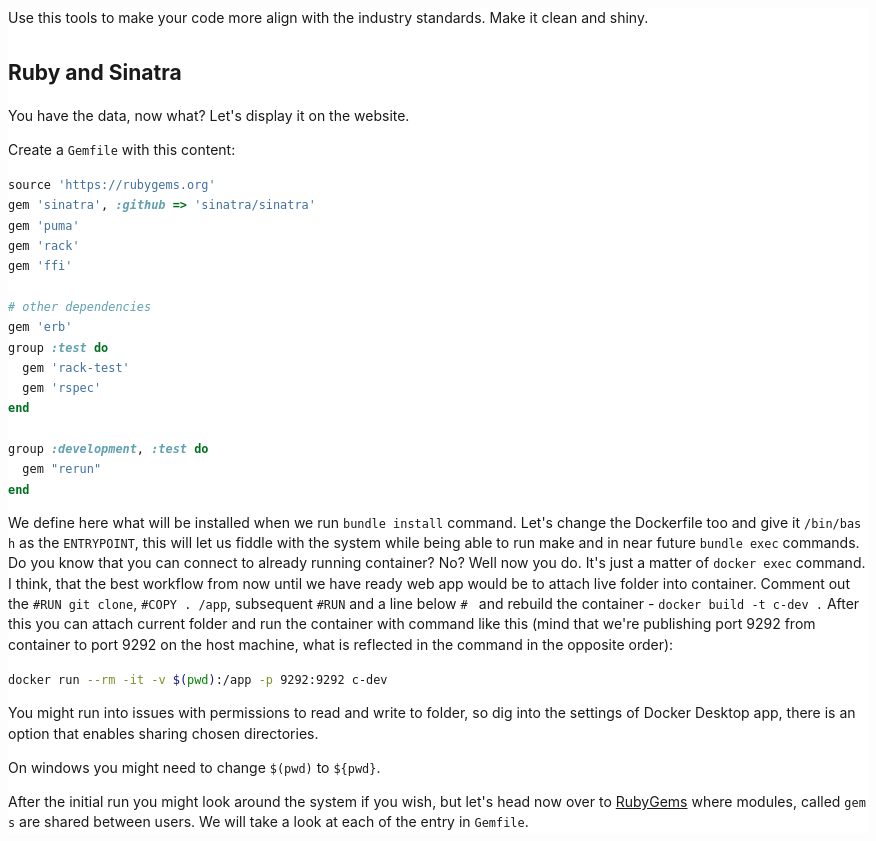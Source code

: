 Use this tools to make your code more align with the industry standards. Make it clean and shiny.

## Ruby and Sinatra

You have the data, now what? Let's display it on the website.

Create a `Gemfile` with this content:

```ruby
source 'https://rubygems.org'
gem 'sinatra', :github => 'sinatra/sinatra'
gem 'puma'
gem 'rack'
gem 'ffi'

# other dependencies
gem 'erb'
group :test do
  gem 'rack-test'
  gem 'rspec'
end

group :development, :test do
  gem "rerun"
end
```

We define here what will be installed when we run `bundle install` command. Let's change the Dockerfile too and
give it `/bin/bash` as the `ENTRYPOINT`, this will let us fiddle with the system while being able to run make and
in near future `bundle exec` commands. Do you know that you can connect to already running container? No? Well now you do.
It's just a matter of `docker exec` command. I think, that the best workflow from now until we have ready web app would be
to attach live folder into container. Comment out the `#RUN git clone`, `#COPY . /app`, subsequent `#RUN` and a line below 
`# ` and rebuild the container - `docker build -t c-dev .` After this you can attach current folder and run the container
with command like this (mind that we're publishing port 9292 from container to port 9292 on the host machine, what is
reflected in the command in the opposite order):

```bash
docker run --rm -it -v $(pwd):/app -p 9292:9292 c-dev
```

You might run into issues with permissions to read and write to folder, so dig into the settings of Docker Desktop app,
there is an option that enables sharing chosen directories.

On windows you might need to change `$(pwd)` to `${pwd}`.

After the initial run you might look around the system if you wish, but let's head now over to [RubyGems](https://rubygems.org)
where modules, called `gems` are shared between users. We will take a look at each of the entry in `Gemfile`.
